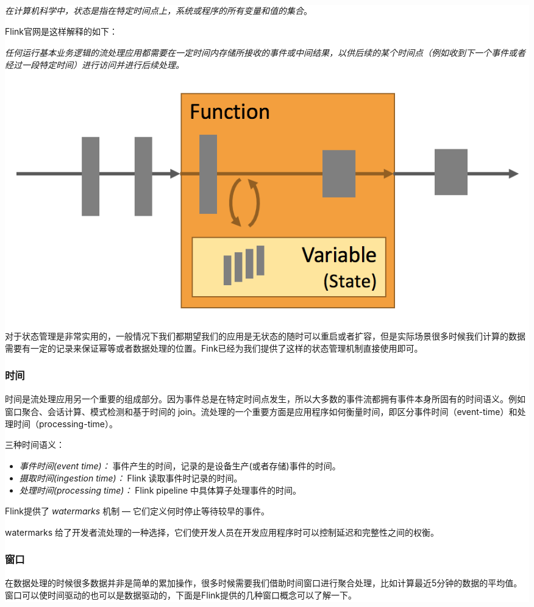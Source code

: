 *在计算机科学中，状态是指在特定时间点上，系统或程序的所有变量和值的集合*。

Flink官网是这样解释的如下：

*任何运行基本业务逻辑的流处理应用都需要在一定时间内存储所接收的事件或中间结果，以供后续的某个时间点（例如收到下一个事件或者经过一段特定时间）进行访问并进行后续处理。*

![img](/img/chapter_post/img_16.png)

对于状态管理是非常实用的，一般情况下我们都期望我们的应用是无状态的随时可以重启或者扩容，但是实际场景很多时候我们计算的数据需要有一定的记录来保证幂等或者数据处理的位置。Fink已经为我们提供了这样的状态管理机制直接使用即可。

### 时间

时间是流处理应用另一个重要的组成部分。因为事件总是在特定时间点发生，所以大多数的事件流都拥有事件本身所固有的时间语义。例如窗口聚合、会话计算、模式检测和基于时间的 join。流处理的一个重要方面是应用程序如何衡量时间，即区分事件时间（event-time）和处理时间（processing-time）。

三种时间语义：

- *事件时间(event time)：* 事件产生的时间，记录的是设备生产(或者存储)事件的时间。
- *摄取时间(ingestion time)：* Flink 读取事件时记录的时间。
- *处理时间(processing time)：* Flink pipeline 中具体算子处理事件的时间。

Flink提供了 *watermarks* 机制 — 它们定义何时停止等待较早的事件。

watermarks 给了开发者流处理的一种选择，它们使开发人员在开发应用程序时可以控制延迟和完整性之间的权衡。

### 窗口

在数据处理的时候很多数据并非是简单的累加操作，很多时候需要我们借助时间窗口进行聚合处理，比如计算最近5分钟的数据的平均值。窗口可以使时间驱动的也可以是数据驱动的，下面是Flink提供的几种窗口概念可以了解一下。
